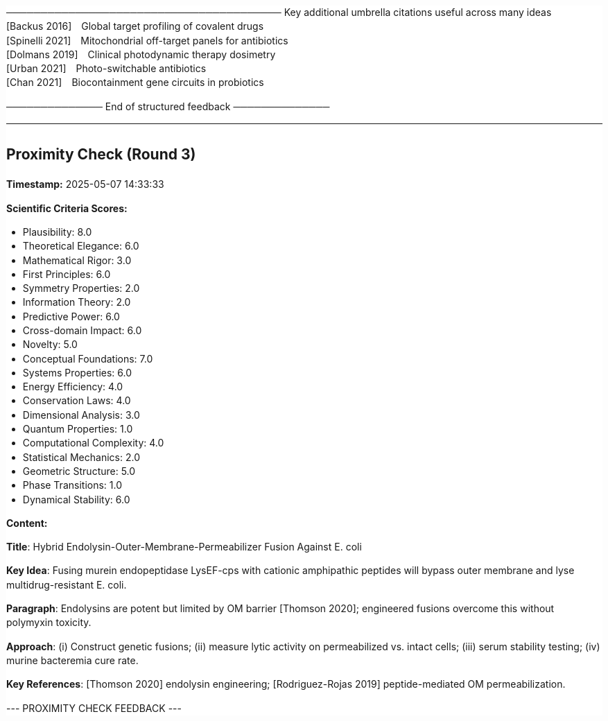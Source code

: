 ────────────────────────────────────────
Key additional umbrella citations useful across many ideas  
[Backus 2016] Global target profiling of covalent drugs  
[Spinelli 2021] Mitochondrial off-target panels for antibiotics  
[Dolmans 2019] Clinical photodynamic therapy dosimetry  
[Urban 2021] Photo-switchable antibiotics  
[Chan 2021] Biocontainment gene circuits in probiotics

────────────── End of structured feedback ──────────────

---

## Proximity Check (Round 3)

**Timestamp:** 2025-05-07 14:33:33

**Scientific Criteria Scores:**

- Plausibility: 8.0
- Theoretical Elegance: 6.0
- Mathematical Rigor: 3.0
- First Principles: 6.0
- Symmetry Properties: 2.0
- Information Theory: 2.0
- Predictive Power: 6.0
- Cross-domain Impact: 6.0
- Novelty: 5.0
- Conceptual Foundations: 7.0
- Systems Properties: 6.0
- Energy Efficiency: 4.0
- Conservation Laws: 4.0
- Dimensional Analysis: 3.0
- Quantum Properties: 1.0
- Computational Complexity: 4.0
- Statistical Mechanics: 2.0
- Geometric Structure: 5.0
- Phase Transitions: 1.0
- Dynamical Stability: 6.0

**Content:**

**Title**: Hybrid Endolysin-Outer-Membrane-Permeabilizer Fusion Against E. coli

**Key Idea**: Fusing murein endopeptidase LysEF-cps with cationic amphipathic peptides will bypass outer membrane and lyse multidrug-resistant E. coli.

**Paragraph**: Endolysins are potent but limited by OM barrier [Thomson 2020]; engineered fusions overcome this without polymyxin toxicity.

**Approach**: (i) Construct genetic fusions; (ii) measure lytic activity on permeabilized vs. intact cells; (iii) serum stability testing; (iv) murine bacteremia cure rate.

**Key References**: [Thomson 2020] endolysin engineering; [Rodriguez-Rojas 2019] peptide-mediated OM permeabilization.

--- PROXIMITY CHECK FEEDBACK ---
